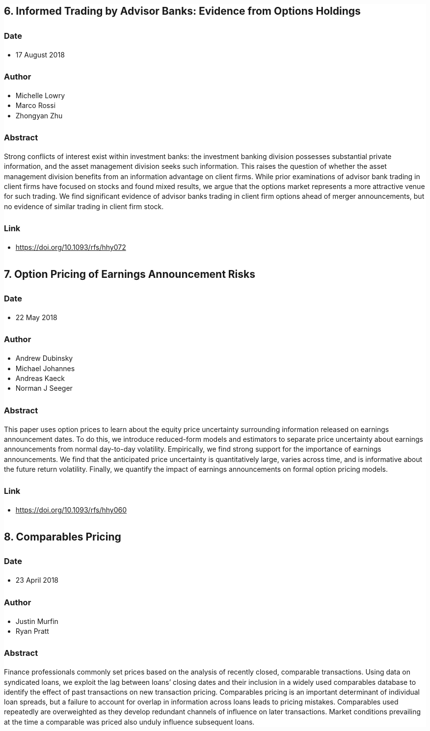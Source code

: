 ## 6. Informed Trading by Advisor Banks: Evidence from Options Holdings
### Date
- 17 August 2018
### Author
- Michelle Lowry
- Marco Rossi
- Zhongyan Zhu
### Abstract
Strong conflicts of interest exist within investment banks: the investment banking division possesses substantial private information, and the asset management division seeks such information. This raises the question of whether the asset management division benefits from an information advantage on client firms. While prior examinations of advisor bank trading in client firms have focused on stocks and found mixed results, we argue that the options market represents a more attractive venue for such trading. We find significant evidence of advisor banks trading in client firm options ahead of merger announcements, but no evidence of similar trading in client firm stock.
### Link
- https://doi.org/10.1093/rfs/hhy072

## 7. Option Pricing of Earnings Announcement Risks
### Date
- 22 May 2018
### Author
- Andrew Dubinsky
- Michael Johannes
- Andreas Kaeck
- Norman J Seeger
### Abstract
This paper uses option prices to learn about the equity price uncertainty surrounding information released on earnings announcement dates. To do this, we introduce reduced-form models and estimators to separate price uncertainty about earnings announcements from normal day-to-day volatility. Empirically, we find strong support for the importance of earnings announcements. We find that the anticipated price uncertainty is quantitatively large, varies across time, and is informative about the future return volatility. Finally, we quantify the impact of earnings announcements on formal option pricing models.
### Link
- https://doi.org/10.1093/rfs/hhy060

## 8. Comparables Pricing
### Date
- 23 April 2018
### Author
- Justin Murfin
- Ryan Pratt
### Abstract
Finance professionals commonly set prices based on the analysis of recently closed, comparable transactions. Using data on syndicated loans, we exploit the lag between loans’ closing dates and their inclusion in a widely used comparables database to identify the effect of past transactions on new transaction pricing. Comparables pricing is an important determinant of individual loan spreads, but a failure to account for overlap in information across loans leads to pricing mistakes. Comparables used repeatedly are overweighted as they develop redundant channels of influence on later transactions. Market conditions prevailing at the time a comparable was priced also unduly influence subsequent loans.